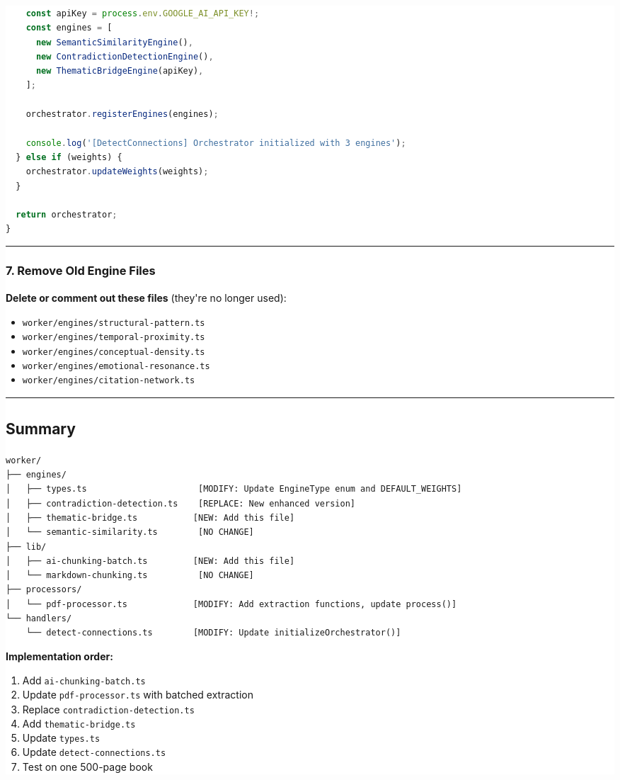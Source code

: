 ```typescript
    const apiKey = process.env.GOOGLE_AI_API_KEY!;
    const engines = [
      new SemanticSimilarityEngine(),
      new ContradictionDetectionEngine(),
      new ThematicBridgeEngine(apiKey),
    ];
    
    orchestrator.registerEngines(engines);
    
    console.log('[DetectConnections] Orchestrator initialized with 3 engines');
  } else if (weights) {
    orchestrator.updateWeights(weights);
  }
  
  return orchestrator;
}
```

---

### 7. Remove Old Engine Files

**Delete or comment out these files** (they're no longer used):

- `worker/engines/structural-pattern.ts`
- `worker/engines/temporal-proximity.ts`
- `worker/engines/conceptual-density.ts`
- `worker/engines/emotional-resonance.ts`
- `worker/engines/citation-network.ts`

---

## Summary

```
worker/
├── engines/
│   ├── types.ts                      [MODIFY: Update EngineType enum and DEFAULT_WEIGHTS]
│   ├── contradiction-detection.ts    [REPLACE: New enhanced version]
│   ├── thematic-bridge.ts           [NEW: Add this file]
│   └── semantic-similarity.ts        [NO CHANGE]
├── lib/
│   ├── ai-chunking-batch.ts         [NEW: Add this file]
│   └── markdown-chunking.ts          [NO CHANGE]
├── processors/
│   └── pdf-processor.ts             [MODIFY: Add extraction functions, update process()]
└── handlers/
    └── detect-connections.ts        [MODIFY: Update initializeOrchestrator()]
```

**Implementation order:**
1. Add `ai-chunking-batch.ts`
2. Update `pdf-processor.ts` with batched extraction
3. Replace `contradiction-detection.ts`
4. Add `thematic-bridge.ts`
5. Update `types.ts`
6. Update `detect-connections.ts`
7. Test on one 500-page book
